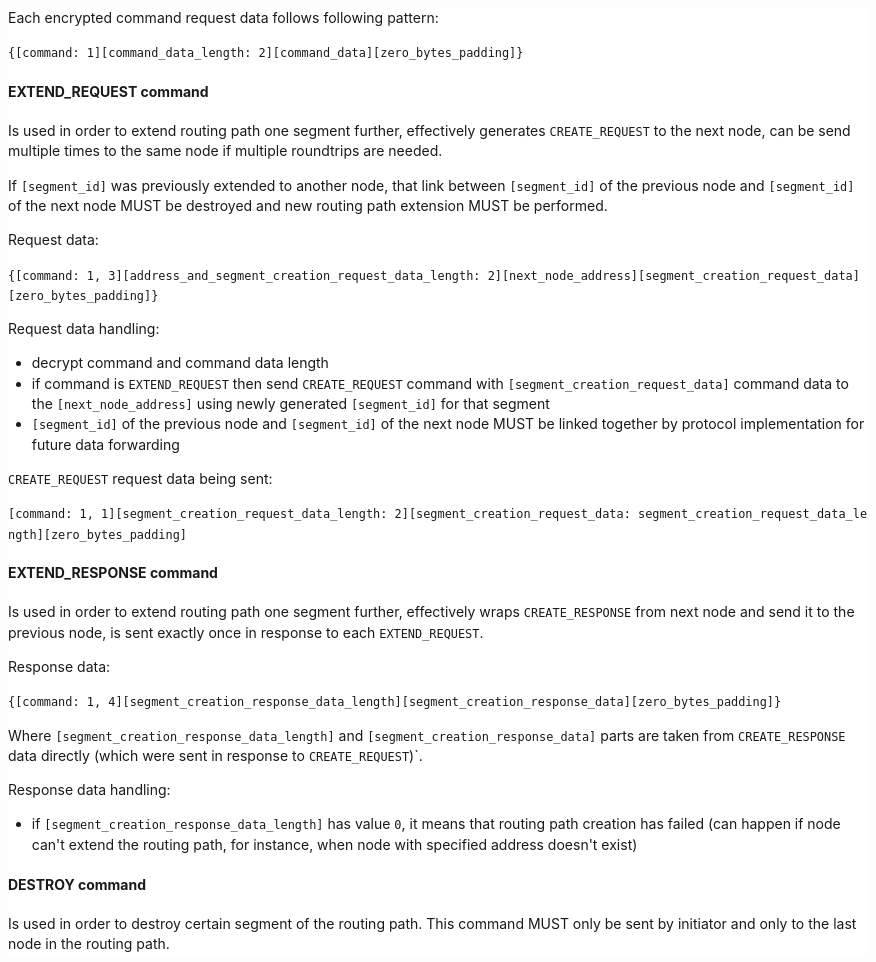 Each encrypted command request data follows following pattern:
```
{[command: 1][command_data_length: 2][command_data][zero_bytes_padding]}
```

#### EXTEND_REQUEST command
Is used in order to extend routing path one segment further, effectively generates `CREATE_REQUEST` to the next node, can be send multiple times to the same node if multiple roundtrips are needed.

If `[segment_id]` was previously extended to another node, that link between `[segment_id]` of the previous node and `[segment_id]` of the next node MUST be destroyed and new routing path extension MUST be performed.

Request data:
```
{[command: 1, 3][address_and_segment_creation_request_data_length: 2][next_node_address][segment_creation_request_data][zero_bytes_padding]}
```

Request data handling:
* decrypt command and command data length
* if command is `EXTEND_REQUEST` then send `CREATE_REQUEST` command with `[segment_creation_request_data]` command data to the `[next_node_address]` using newly generated `[segment_id]` for that segment
* `[segment_id]` of the previous node and `[segment_id]` of the next node MUST be linked together by protocol implementation for future data forwarding

`CREATE_REQUEST` request data being sent:
```
[command: 1, 1][segment_creation_request_data_length: 2][segment_creation_request_data: segment_creation_request_data_length][zero_bytes_padding]
```

#### EXTEND_RESPONSE command
Is used in order to extend routing path one segment further, effectively wraps `CREATE_RESPONSE` from next node and send it to the previous node, is sent exactly once in response to each `EXTEND_REQUEST`.

Response data:
```
{[command: 1, 4][segment_creation_response_data_length][segment_creation_response_data][zero_bytes_padding]}
```

Where `[segment_creation_response_data_length]` and `[segment_creation_response_data]` parts are taken from `CREATE_RESPONSE` data directly (which were sent in response to `CREATE_REQUEST`)`.

Response data handling:
* if `[segment_creation_response_data_length]` has value `0`, it means that routing path creation has failed (can happen if node can't extend the routing path, for instance, when node with specified address doesn't exist)

#### DESTROY command
Is used in order to destroy certain segment of the routing path. This command MUST only be sent by initiator and only to the last node in the routing path.
